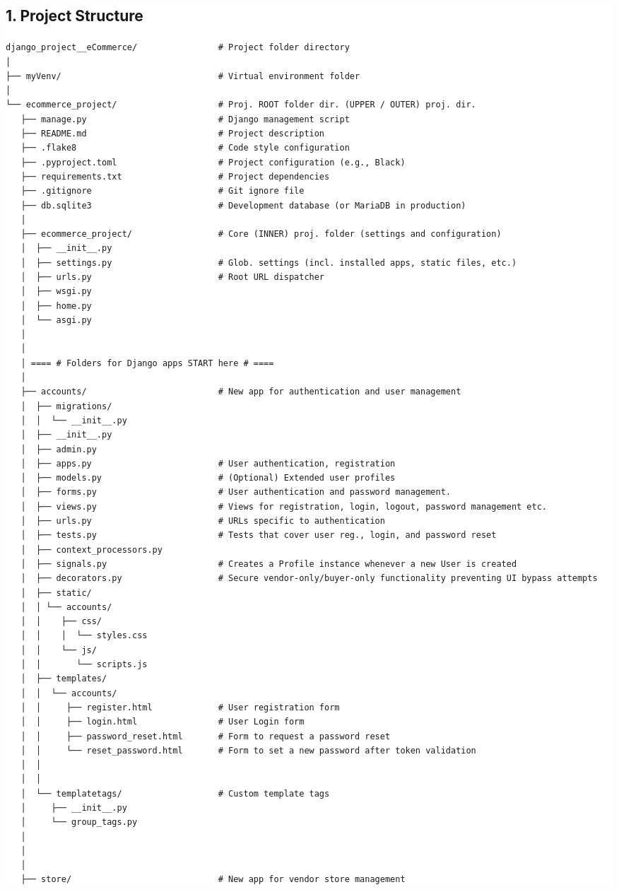 ## 1. Project Structure

    django_project__eCommerce/                # Project folder directory
    │
    ├── myVenv/                               # Virtual environment folder
    │
    └── ecommerce_project/                    # Proj. ROOT folder dir. (UPPER / OUTER) proj. dir.
       ├── manage.py                          # Django management script
       ├── README.md                          # Project description
       ├── .flake8                            # Code style configuration
       ├── .pyproject.toml                    # Project configuration (e.g., Black)
       ├── requirements.txt                   # Project dependencies
       ├── .gitignore                         # Git ignore file
       ├── db.sqlite3                         # Development database (or MariaDB in production)
       │
       ├── ecommerce_project/                 # Core (INNER) proj. folder (settings and configuration)
       │  ├── __init__.py
       │  ├── settings.py                     # Glob. settings (incl. installed apps, static files, etc.)
       │  ├── urls.py                         # Root URL dispatcher
       │  ├── wsgi.py
       │  ├── home.py
       │  └── asgi.py
       │
       │
       │ ==== # Folders for Django apps START here # ====
       │
       ├── accounts/                          # New app for authentication and user management
       │  ├── migrations/
       │  │  └── __init__.py
       │  ├── __init__.py
       │  ├── admin.py
       │  ├── apps.py                         # User authentication, registration
       │  ├── models.py                       # (Optional) Extended user profiles
       │  ├── forms.py                        # User authentication and password management.
       │  ├── views.py                        # Views for registration, login, logout, password management etc.
       │  ├── urls.py                         # URLs specific to authentication
       │  ├── tests.py                        # Tests that cover user reg., login, and password reset
       │  ├── context_processors.py
       │  ├── signals.py                      # Creates a Profile instance whenever a new User is created
       │  ├── decorators.py                   # Secure vendor-only/buyer-only functionality preventing UI bypass attempts
       │  ├── static/
       │  │ └── accounts/
       │  │    ├── css/
       │  │    │  └── styles.css
       │  │    └── js/
       │  │       └── scripts.js
       │  ├── templates/
       │  │  └── accounts/
       │  │     ├── register.html             # User registration form
       │  │     ├── login.html                # User Login form
       │  │     ├── password_reset.html       # Form to request a password reset
       │  │     └── reset_password.html       # Form to set a new password after token validation
       │  │
       │  │
       │  └── templatetags/                   # Custom template tags
       │     ├── __init__.py
       │     └── group_tags.py
       │
       │
       │
       ├── store/                             # New app for vendor store management